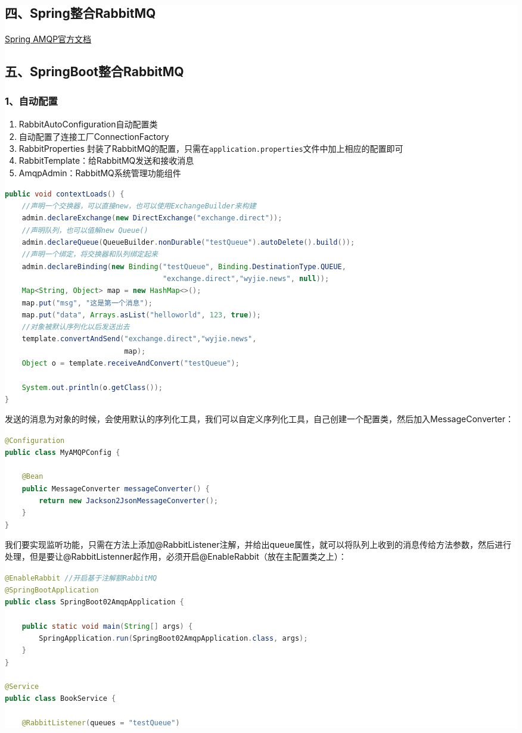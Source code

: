 ## 四、Spring整合RabbitMQ

[Spring AMQP官方文档](https://docs.spring.io/spring-amqp/docs/2.2.5.RELEASE/reference/html/#_introduction)

## 五、SpringBoot整合RabbitMQ

### 1、自动配置

1. RabbitAutoConfiguration自动配置类
2. 自动配置了连接工厂ConnectionFactory
3. RabbitProperties 封装了RabbitMQ的配置，只需在`application.properties`文件中加上相应的配置即可
4. RabbitTemplate：给RabbitMQ发送和接收消息
5. AmqpAdmin：RabbitMQ系统管理功能组件

```java
public void contextLoads() {
    //声明一个交换器，可以直接new，也可以使用ExchangeBuilder来构建
    admin.declareExchange(new DirectExchange("exchange.direct"));
    //声明队列，也可以值解new Queue()
    admin.declareQueue(QueueBuilder.nonDurable("testQueue").autoDelete().build());
    //声明一个绑定，将交换器和队列绑定起来
    admin.declareBinding(new Binding("testQueue", Binding.DestinationType.QUEUE,
                                     "exchange.direct","wyjie.news", null));
    Map<String, Object> map = new HashMap<>();
    map.put("msg", "这是第一个消息");
    map.put("data", Arrays.asList("helloworld", 123, true));
    //对象被默认序列化以后发送出去
    template.convertAndSend("exchange.direct","wyjie.news",
                            map);
    Object o = template.receiveAndConvert("testQueue");

    System.out.println(o.getClass());
}
```

发送的消息为对象的时候，会使用默认的序列化工具，我们可以自定义序列化工具，自己创建一个配置类，然后加入MessageConverter：

```java
@Configuration
public class MyAMQPConfig {
    
    @Bean
    public MessageConverter messageConverter() {
        return new Jackson2JsonMessageConverter();
    }
}
```

我们要实现监听功能，只需在方法上添加@RabbitListener注解，并给出queue属性，就可以将队列上收到的消息传给方法参数，然后进行处理，但是要让@RabbitListenner起作用，必须开启@EnableRabbit（放在主配置类之上）：

```java
@EnableRabbit //开启基于注解额RabbitMQ
@SpringBootApplication
public class SpringBoot02AmqpApplication {

    public static void main(String[] args) {
        SpringApplication.run(SpringBoot02AmqpApplication.class, args);
    }
}

@Service
public class BookService {
    
    @RabbitListener(queues = "testQueue")
```